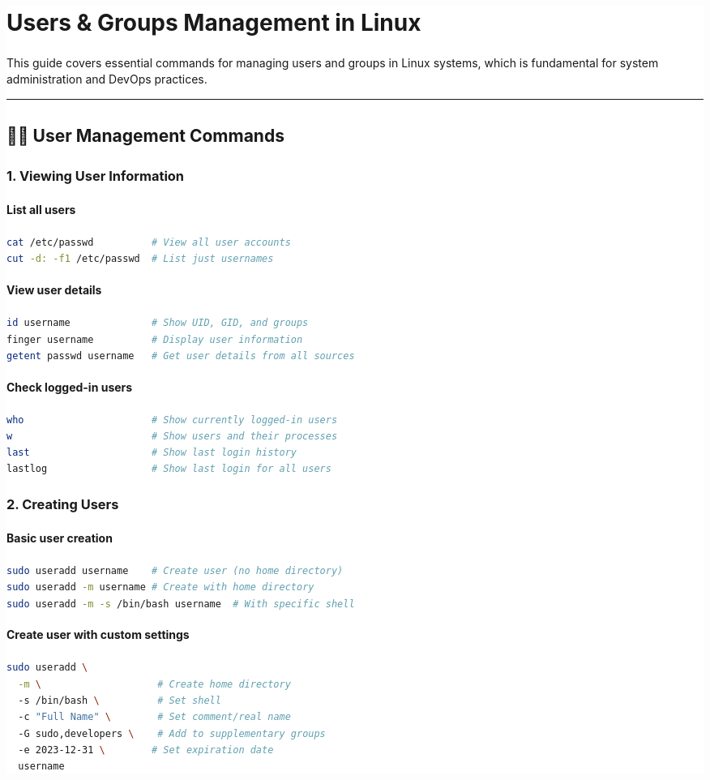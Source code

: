 # Users & Groups Management in Linux

This guide covers essential commands for managing users and groups in Linux systems, which is fundamental for system administration and DevOps practices.

---

## 🧑‍💻 User Management Commands

### 1. **Viewing User Information**

#### List all users
```bash
cat /etc/passwd          # View all user accounts
cut -d: -f1 /etc/passwd  # List just usernames
```

#### View user details
```bash
id username              # Show UID, GID, and groups
finger username          # Display user information
getent passwd username   # Get user details from all sources
```

#### Check logged-in users
```bash
who                      # Show currently logged-in users
w                        # Show users and their processes
last                     # Show last login history
lastlog                  # Show last login for all users
```

### 2. **Creating Users**

#### Basic user creation
```bash
sudo useradd username    # Create user (no home directory)
sudo useradd -m username # Create with home directory
sudo useradd -m -s /bin/bash username  # With specific shell
```

#### Create user with custom settings
```bash
sudo useradd \
  -m \                    # Create home directory
  -s /bin/bash \          # Set shell
  -c "Full Name" \        # Set comment/real name
  -G sudo,developers \    # Add to supplementary groups
  -e 2023-12-31 \        # Set expiration date
  username
```
